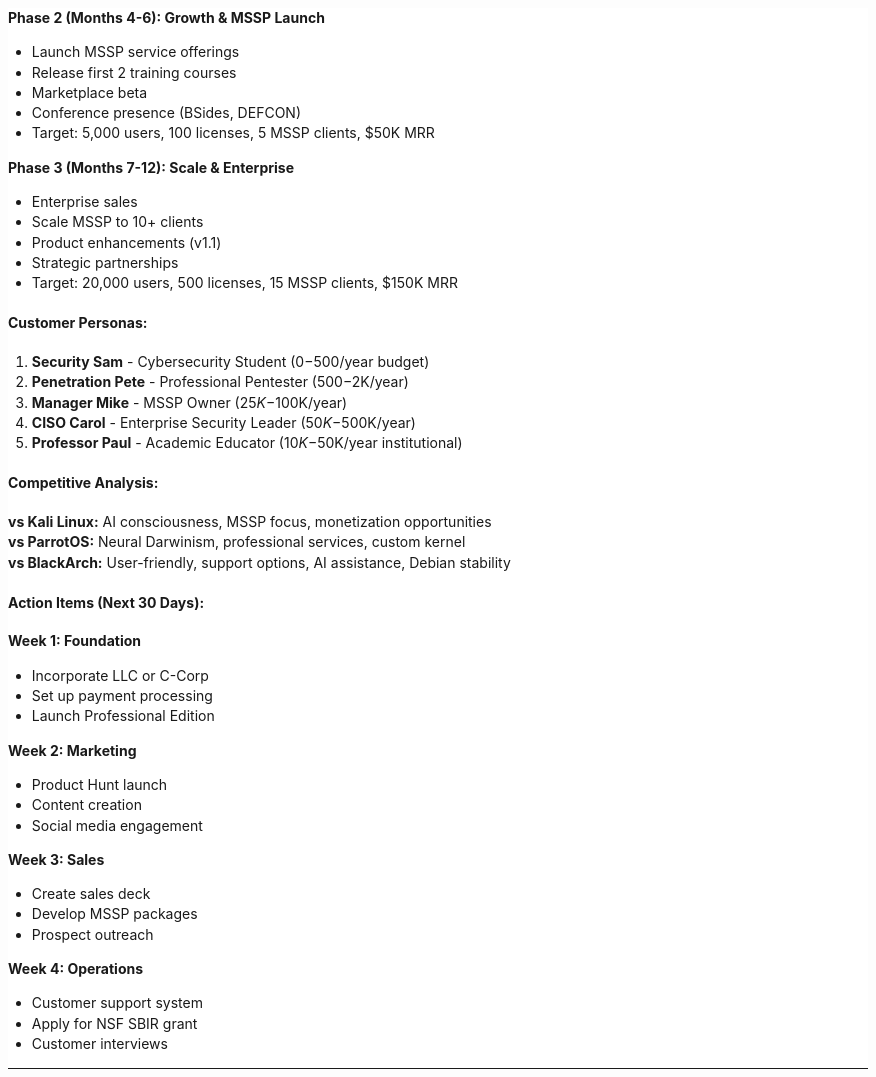 **Phase 2 (Months 4-6): Growth & MSSP Launch**

-   Launch MSSP service offerings
-   Release first 2 training courses
-   Marketplace beta
-   Conference presence (BSides, DEFCON)
-   Target: 5,000 users, 100 licenses, 5 MSSP clients, $50K MRR

**Phase 3 (Months 7-12): Scale & Enterprise**

-   Enterprise sales
-   Scale MSSP to 10+ clients
-   Product enhancements (v1.1)
-   Strategic partnerships
-   Target: 20,000 users, 500 licenses, 15 MSSP clients, $150K MRR

#### Customer Personas:

1. **Security Sam** - Cybersecurity Student ($0-$500/year budget)
2. **Penetration Pete** - Professional Pentester ($500-$2K/year)
3. **Manager Mike** - MSSP Owner ($25K-$100K/year)
4. **CISO Carol** - Enterprise Security Leader ($50K-$500K/year)
5. **Professor Paul** - Academic Educator ($10K-$50K/year institutional)

#### Competitive Analysis:

**vs Kali Linux:** AI consciousness, MSSP focus, monetization opportunities  
**vs ParrotOS:** Neural Darwinism, professional services, custom kernel  
**vs BlackArch:** User-friendly, support options, AI assistance, Debian stability

#### Action Items (Next 30 Days):

**Week 1: Foundation**

-   Incorporate LLC or C-Corp
-   Set up payment processing
-   Launch Professional Edition

**Week 2: Marketing**

-   Product Hunt launch
-   Content creation
-   Social media engagement

**Week 3: Sales**

-   Create sales deck
-   Develop MSSP packages
-   Prospect outreach

**Week 4: Operations**

-   Customer support system
-   Apply for NSF SBIR grant
-   Customer interviews

---
